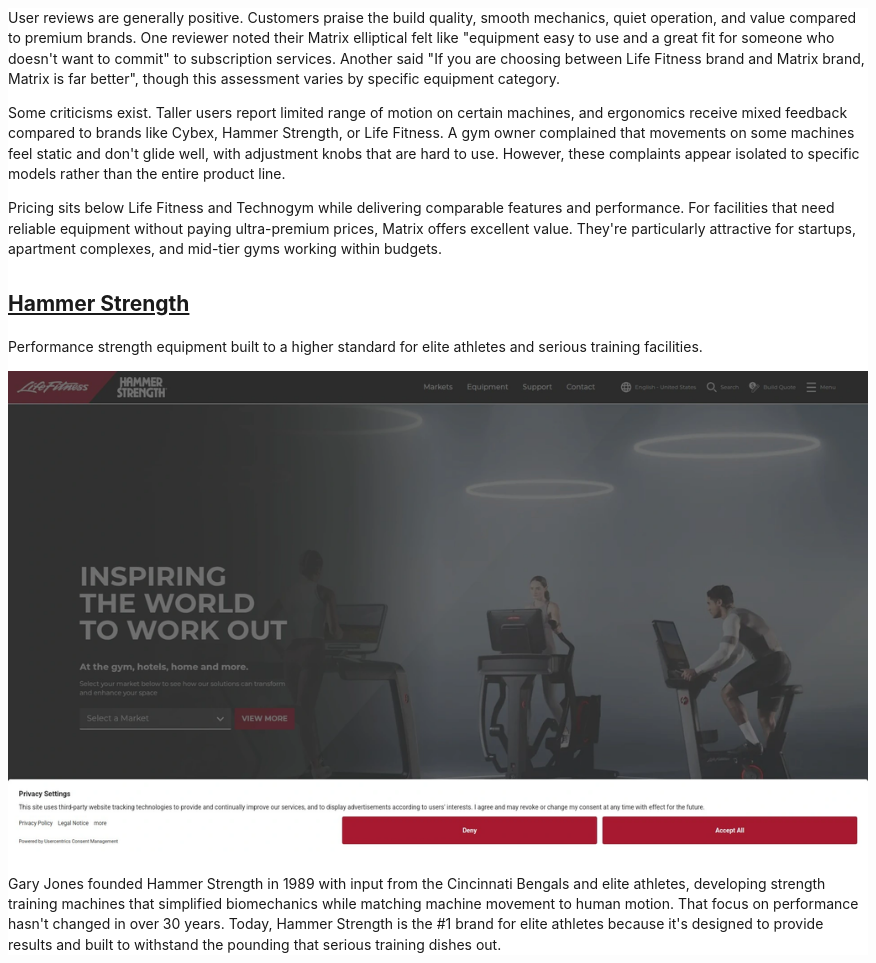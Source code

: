 User reviews are generally positive. Customers praise the build quality, smooth mechanics, quiet operation, and value compared to premium brands. One reviewer noted their Matrix elliptical felt like "equipment easy to use and a great fit for someone who doesn't want to commit" to subscription services. Another said "If you are choosing between Life Fitness brand and Matrix brand, Matrix is far better", though this assessment varies by specific equipment category.

Some criticisms exist. Taller users report limited range of motion on certain machines, and ergonomics receive mixed feedback compared to brands like Cybex, Hammer Strength, or Life Fitness. A gym owner complained that movements on some machines feel static and don't glide well, with adjustment knobs that are hard to use. However, these complaints appear isolated to specific models rather than the entire product line.

Pricing sits below Life Fitness and Technogym while delivering comparable features and performance. For facilities that need reliable equipment without paying ultra-premium prices, Matrix offers excellent value. They're particularly attractive for startups, apartment complexes, and mid-tier gyms working within budgets.

## **[Hammer Strength](https://www.lifefitness.com/en-us/brands/hammer-strength)**

Performance strength equipment built to a higher standard for elite athletes and serious training facilities.

![Hammer Strength Screenshot](image/lifefitness.webp)


Gary Jones founded Hammer Strength in 1989 with input from the Cincinnati Bengals and elite athletes, developing strength training machines that simplified biomechanics while matching machine movement to human motion. That focus on performance hasn't changed in over 30 years. Today, Hammer Strength is the #1 brand for elite athletes because it's designed to provide results and built to withstand the pounding that serious training dishes out.
